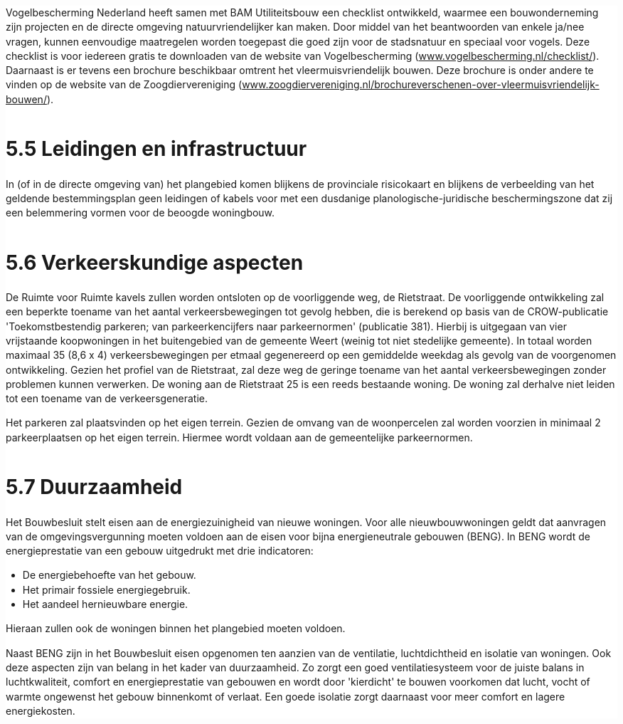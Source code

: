 Vogelbescherming Nederland heeft samen met BAM Utiliteitsbouw een checklist ontwikkeld, waarmee een bouwonderneming zijn projecten en de directe omgeving natuurvriendelijker kan maken. Door middel van het beantwoorden van enkele ja/nee vragen, kunnen eenvoudige maatregelen worden toegepast die goed zijn voor de stadsnatuur en speciaal voor vogels. Deze checklist is voor iedereen gratis te downloaden van de website van Vogelbescherming (www.vogelbescherming.nl/checklist/). Daarnaast is er tevens een brochure beschikbaar omtrent het vleermuisvriendelijk bouwen. Deze brochure is onder andere te vinden op de website van de Zoogdiervereniging (www.zoogdiervereniging.nl/brochureverschenen-over-vleermuisvriendelijk-bouwen/).

# <span id="page-39-0"></span>**5.5 Leidingen en infrastructuur**

In (of in de directe omgeving van) het plangebied komen blijkens de provinciale risicokaart en blijkens de verbeelding van het geldende bestemmingsplan geen leidingen of kabels voor met een dusdanige planologische-juridische beschermingszone dat zij een belemmering vormen voor de beoogde woningbouw.

# <span id="page-39-1"></span>**5.6 Verkeerskundige aspecten**

De Ruimte voor Ruimte kavels zullen worden ontsloten op de voorliggende weg, de Rietstraat. De voorliggende ontwikkeling zal een beperkte toename van het aantal verkeersbewegingen tot gevolg hebben, die is berekend op basis van de CROW-publicatie 'Toekomstbestendig parkeren; van parkeerkencijfers naar parkeernormen' (publicatie 381). Hierbij is uitgegaan van vier vrijstaande koopwoningen in het buitengebied van de gemeente Weert (weinig tot niet stedelijke gemeente). In totaal worden maximaal 35 (8,6 x 4) verkeersbewegingen per etmaal gegenereerd op een gemiddelde weekdag als gevolg van de voorgenomen ontwikkeling. Gezien het profiel van de Rietstraat, zal deze weg de geringe toename van het aantal verkeersbewegingen zonder problemen kunnen verwerken. De woning aan de Rietstraat 25 is een reeds bestaande woning. De woning zal derhalve niet leiden tot een toename van de verkeersgeneratie.

Het parkeren zal plaatsvinden op het eigen terrein. Gezien de omvang van de woonpercelen zal worden voorzien in minimaal 2 parkeerplaatsen op het eigen terrein. Hiermee wordt voldaan aan de gemeentelijke parkeernormen.

# <span id="page-40-0"></span>**5.7 Duurzaamheid**

Het Bouwbesluit stelt eisen aan de energiezuinigheid van nieuwe woningen. Voor alle nieuwbouwwoningen geldt dat aanvragen van de omgevingsvergunning moeten voldoen aan de eisen voor bijna energieneutrale gebouwen (BENG). In BENG wordt de energieprestatie van een gebouw uitgedrukt met drie indicatoren:

- De energiebehoefte van het gebouw.
- Het primair fossiele energiegebruik.
- Het aandeel hernieuwbare energie.

Hieraan zullen ook de woningen binnen het plangebied moeten voldoen.

Naast BENG zijn in het Bouwbesluit eisen opgenomen ten aanzien van de ventilatie, luchtdichtheid en isolatie van woningen. Ook deze aspecten zijn van belang in het kader van duurzaamheid. Zo zorgt een goed ventilatiesysteem voor de juiste balans in luchtkwaliteit, comfort en energieprestatie van gebouwen en wordt door 'kierdicht' te bouwen voorkomen dat lucht, vocht of warmte ongewenst het gebouw binnenkomt of verlaat. Een goede isolatie zorgt daarnaast voor meer comfort en lagere energiekosten.
